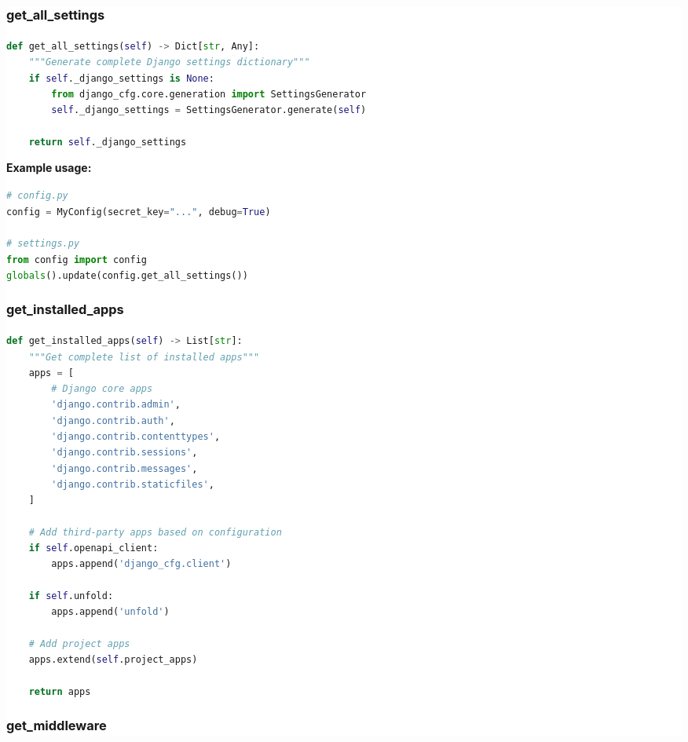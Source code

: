 ### get_all_settings

```python
def get_all_settings(self) -> Dict[str, Any]:
    """Generate complete Django settings dictionary"""
    if self._django_settings is None:
        from django_cfg.core.generation import SettingsGenerator
        self._django_settings = SettingsGenerator.generate(self)

    return self._django_settings
```

**Example usage:**

```python
# config.py
config = MyConfig(secret_key="...", debug=True)

# settings.py
from config import config
globals().update(config.get_all_settings())
```

### get_installed_apps

```python
def get_installed_apps(self) -> List[str]:
    """Get complete list of installed apps"""
    apps = [
        # Django core apps
        'django.contrib.admin',
        'django.contrib.auth',
        'django.contrib.contenttypes',
        'django.contrib.sessions',
        'django.contrib.messages',
        'django.contrib.staticfiles',
    ]

    # Add third-party apps based on configuration
    if self.openapi_client:
        apps.append('django_cfg.client')

    if self.unfold:
        apps.append('unfold')

    # Add project apps
    apps.extend(self.project_apps)

    return apps
```

### get_middleware
